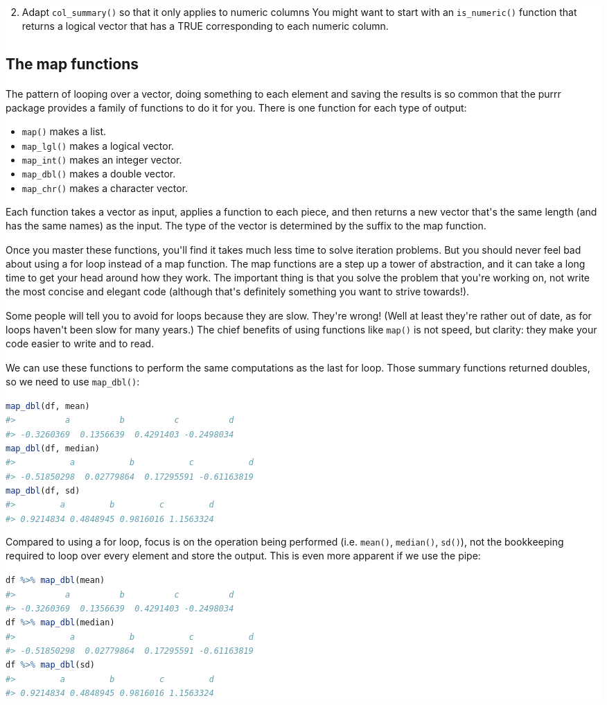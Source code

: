 2.  Adapt `col_summary()` so that it only applies to numeric columns You might want to start with an `is_numeric()` function that returns a logical vector that has a TRUE corresponding to each numeric column.

## The map functions

The pattern of looping over a vector, doing something to each element and saving the results is so common that the purrr package provides a family of functions to do it for you.
There is one function for each type of output:

-   `map()` makes a list.
-   `map_lgl()` makes a logical vector.
-   `map_int()` makes an integer vector.
-   `map_dbl()` makes a double vector.
-   `map_chr()` makes a character vector.

Each function takes a vector as input, applies a function to each piece, and then returns a new vector that's the same length (and has the same names) as the input.
The type of the vector is determined by the suffix to the map function.

Once you master these functions, you'll find it takes much less time to solve iteration problems.
But you should never feel bad about using a for loop instead of a map function.
The map functions are a step up a tower of abstraction, and it can take a long time to get your head around how they work.
The important thing is that you solve the problem that you're working on, not write the most concise and elegant code (although that's definitely something you want to strive towards!).

Some people will tell you to avoid for loops because they are slow.
They're wrong!
(Well at least they're rather out of date, as for loops haven't been slow for many years.) The chief benefits of using functions like `map()` is not speed, but clarity: they make your code easier to write and to read.

We can use these functions to perform the same computations as the last for loop.
Those summary functions returned doubles, so we need to use `map_dbl()`:


```r
map_dbl(df, mean)
#>          a          b          c          d 
#> -0.3260369  0.1356639  0.4291403 -0.2498034
map_dbl(df, median)
#>           a           b           c           d 
#> -0.51850298  0.02779864  0.17295591 -0.61163819
map_dbl(df, sd)
#>         a         b         c         d 
#> 0.9214834 0.4848945 0.9816016 1.1563324
```

Compared to using a for loop, focus is on the operation being performed (i.e. `mean()`, `median()`, `sd()`), not the bookkeeping required to loop over every element and store the output.
This is even more apparent if we use the pipe:


```r
df %>% map_dbl(mean)
#>          a          b          c          d 
#> -0.3260369  0.1356639  0.4291403 -0.2498034
df %>% map_dbl(median)
#>           a           b           c           d 
#> -0.51850298  0.02779864  0.17295591 -0.61163819
df %>% map_dbl(sd)
#>         a         b         c         d 
#> 0.9214834 0.4848945 0.9816016 1.1563324
```
